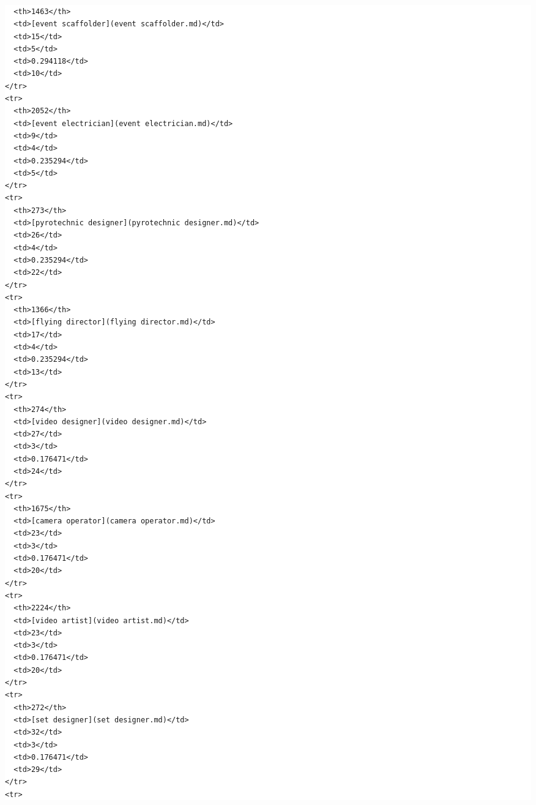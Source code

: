       <th>1463</th>
      <td>[event scaffolder](event scaffolder.md)</td>
      <td>15</td>
      <td>5</td>
      <td>0.294118</td>
      <td>10</td>
    </tr>
    <tr>
      <th>2052</th>
      <td>[event electrician](event electrician.md)</td>
      <td>9</td>
      <td>4</td>
      <td>0.235294</td>
      <td>5</td>
    </tr>
    <tr>
      <th>273</th>
      <td>[pyrotechnic designer](pyrotechnic designer.md)</td>
      <td>26</td>
      <td>4</td>
      <td>0.235294</td>
      <td>22</td>
    </tr>
    <tr>
      <th>1366</th>
      <td>[flying director](flying director.md)</td>
      <td>17</td>
      <td>4</td>
      <td>0.235294</td>
      <td>13</td>
    </tr>
    <tr>
      <th>274</th>
      <td>[video designer](video designer.md)</td>
      <td>27</td>
      <td>3</td>
      <td>0.176471</td>
      <td>24</td>
    </tr>
    <tr>
      <th>1675</th>
      <td>[camera operator](camera operator.md)</td>
      <td>23</td>
      <td>3</td>
      <td>0.176471</td>
      <td>20</td>
    </tr>
    <tr>
      <th>2224</th>
      <td>[video artist](video artist.md)</td>
      <td>23</td>
      <td>3</td>
      <td>0.176471</td>
      <td>20</td>
    </tr>
    <tr>
      <th>272</th>
      <td>[set designer](set designer.md)</td>
      <td>32</td>
      <td>3</td>
      <td>0.176471</td>
      <td>29</td>
    </tr>
    <tr>